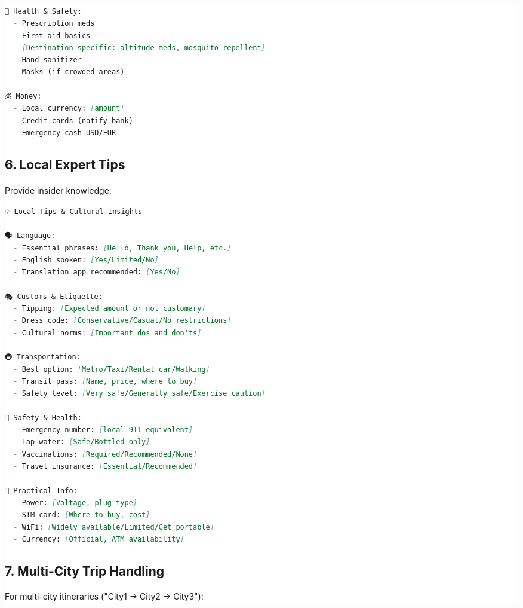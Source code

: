 ```markdown
💊 Health & Safety:
  - Prescription meds
  - First aid basics
  - [Destination-specific: altitude meds, mosquito repellent]
  - Hand sanitizer
  - Masks (if crowded areas)

💰 Money:
  - Local currency: [amount]
  - Credit cards (notify bank)
  - Emergency cash USD/EUR
```

## 6. Local Expert Tips

Provide insider knowledge:

```markdown
💡 Local Tips & Cultural Insights

🗣️ Language:
  - Essential phrases: [Hello, Thank you, Help, etc.]
  - English spoken: [Yes/Limited/No]
  - Translation app recommended: [Yes/No]

🎭 Customs & Etiquette:
  - Tipping: [Expected amount or not customary]
  - Dress code: [Conservative/Casual/No restrictions]
  - Cultural norms: [Important dos and don'ts]

🚇 Transportation:
  - Best option: [Metro/Taxi/Rental car/Walking]
  - Transit pass: [Name, price, where to buy]
  - Safety level: [Very safe/Generally safe/Exercise caution]

🏥 Safety & Health:
  - Emergency number: [local 911 equivalent]
  - Tap water: [Safe/Bottled only]
  - Vaccinations: [Required/Recommended/None]
  - Travel insurance: [Essential/Recommended]

🔌 Practical Info:
  - Power: [Voltage, plug type]
  - SIM card: [Where to buy, cost]
  - WiFi: [Widely available/Limited/Get portable]
  - Currency: [Official, ATM availability]
```

## 7. Multi-City Trip Handling

For multi-city itineraries ("City1 → City2 → City3"):

